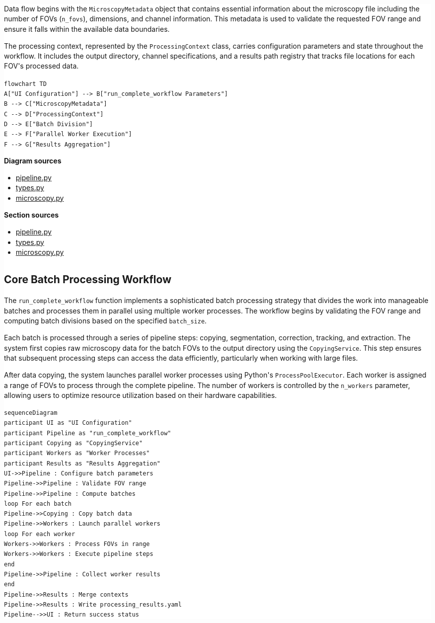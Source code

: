 Data flow begins with the `MicroscopyMetadata` object that contains essential information about the microscopy file including the number of FOVs (`n_fovs`), dimensions, and channel information. This metadata is used to validate the requested FOV range and ensure it falls within the available data boundaries.

The processing context, represented by the `ProcessingContext` class, carries configuration parameters and state throughout the workflow. It includes the output directory, channel specifications, and a results path registry that tracks file locations for each FOV's processed data.

```mermaid
flowchart TD
A["UI Configuration"] --> B["run_complete_workflow Parameters"]
B --> C["MicroscopyMetadata"]
C --> D["ProcessingContext"]
D --> E["Batch Division"]
E --> F["Parallel Worker Execution"]
F --> G["Results Aggregation"]
```

**Diagram sources**
- [pipeline.py](file://pyama-core/src/pyama_core/processing/workflow/pipeline.py#L279-L478)
- [types.py](file://pyama-core/src/pyama_core/processing/workflow/services/types.py#L25-L30)
- [microscopy.py](file://pyama-core/src/pyama_core/io/microscopy.py#L11-L24)

**Section sources**
- [pipeline.py](file://pyama-core/src/pyama_core/processing/workflow/pipeline.py#L279-L478)
- [types.py](file://pyama-core/src/pyama_core/processing/workflow/services/types.py#L25-L30)
- [microscopy.py](file://pyama-core/src/pyama_core/io/microscopy.py#L11-L24)

## Core Batch Processing Workflow
The `run_complete_workflow` function implements a sophisticated batch processing strategy that divides the work into manageable batches and processes them in parallel using multiple worker processes. The workflow begins by validating the FOV range and computing batch divisions based on the specified `batch_size`.

Each batch is processed through a series of pipeline steps: copying, segmentation, correction, tracking, and extraction. The system first copies raw microscopy data for the batch FOVs to the output directory using the `CopyingService`. This step ensures that subsequent processing steps can access the data efficiently, particularly when working with large files.

After data copying, the system launches parallel worker processes using Python's `ProcessPoolExecutor`. Each worker is assigned a range of FOVs to process through the complete pipeline. The number of workers is controlled by the `n_workers` parameter, allowing users to optimize resource utilization based on their hardware capabilities.

```mermaid
sequenceDiagram
participant UI as "UI Configuration"
participant Pipeline as "run_complete_workflow"
participant Copying as "CopyingService"
participant Workers as "Worker Processes"
participant Results as "Results Aggregation"
UI->>Pipeline : Configure batch parameters
Pipeline->>Pipeline : Validate FOV range
Pipeline->>Pipeline : Compute batches
loop For each batch
Pipeline->>Copying : Copy batch data
Pipeline->>Workers : Launch parallel workers
loop For each worker
Workers->>Workers : Process FOVs in range
Workers->>Workers : Execute pipeline steps
end
Pipeline->>Pipeline : Collect worker results
end
Pipeline->>Results : Merge contexts
Pipeline->>Results : Write processing_results.yaml
Pipeline-->>UI : Return success status
```